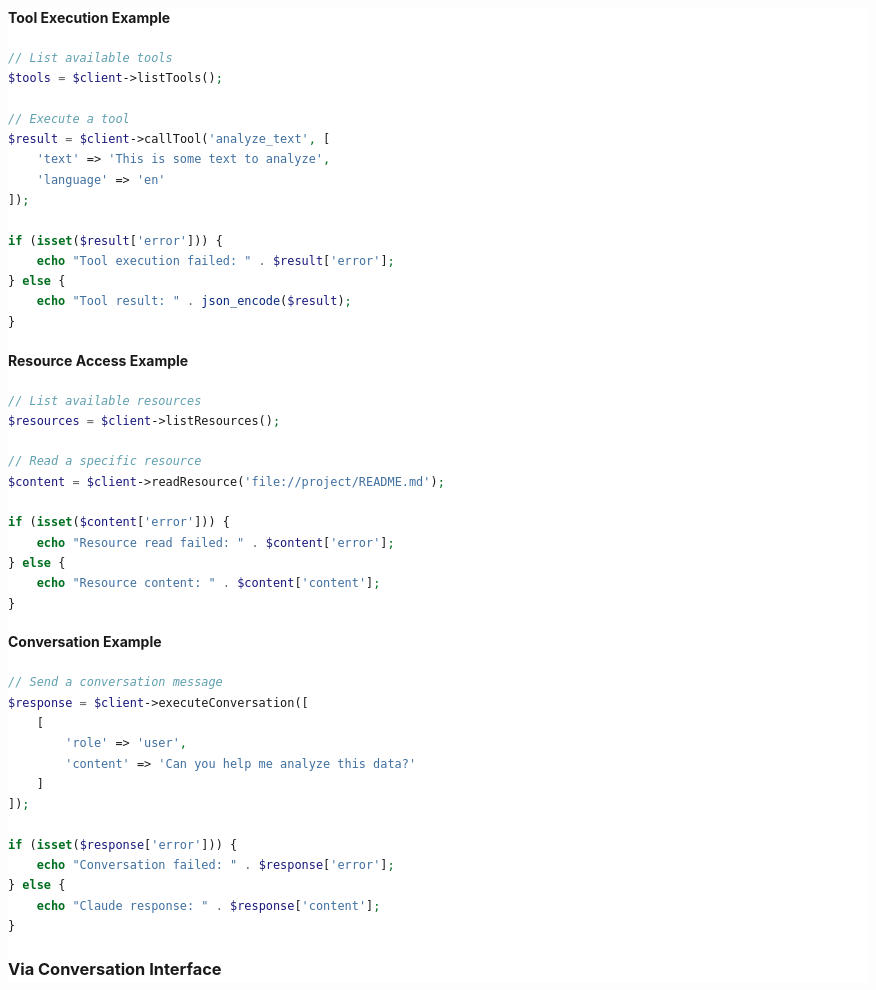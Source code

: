 #### Tool Execution Example

```php
// List available tools
$tools = $client->listTools();

// Execute a tool
$result = $client->callTool('analyze_text', [
    'text' => 'This is some text to analyze',
    'language' => 'en'
]);

if (isset($result['error'])) {
    echo "Tool execution failed: " . $result['error'];
} else {
    echo "Tool result: " . json_encode($result);
}
```

#### Resource Access Example

```php
// List available resources
$resources = $client->listResources();

// Read a specific resource
$content = $client->readResource('file://project/README.md');

if (isset($content['error'])) {
    echo "Resource read failed: " . $content['error'];
} else {
    echo "Resource content: " . $content['content'];
}
```

#### Conversation Example

```php
// Send a conversation message
$response = $client->executeConversation([
    [
        'role' => 'user',
        'content' => 'Can you help me analyze this data?'
    ]
]);

if (isset($response['error'])) {
    echo "Conversation failed: " . $response['error'];
} else {
    echo "Claude response: " . $response['content'];
}
```

### Via Conversation Interface
